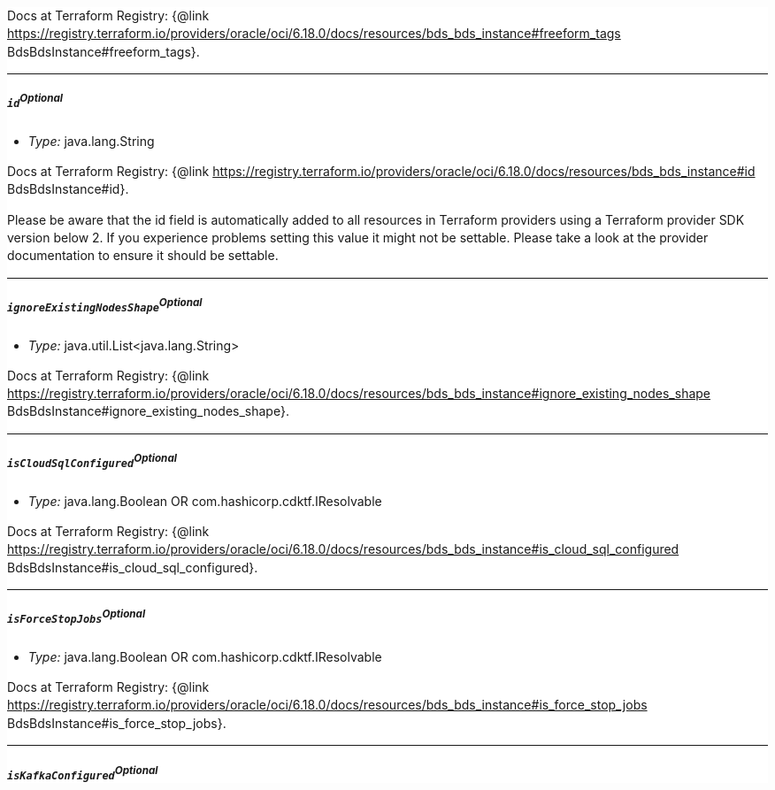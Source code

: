 Docs at Terraform Registry: {@link https://registry.terraform.io/providers/oracle/oci/6.18.0/docs/resources/bds_bds_instance#freeform_tags BdsBdsInstance#freeform_tags}.

---

##### `id`<sup>Optional</sup> <a name="id" id="rhizo-co-terraform-provider-oci.bdsBdsInstance.BdsBdsInstance.Initializer.parameter.id"></a>

- *Type:* java.lang.String

Docs at Terraform Registry: {@link https://registry.terraform.io/providers/oracle/oci/6.18.0/docs/resources/bds_bds_instance#id BdsBdsInstance#id}.

Please be aware that the id field is automatically added to all resources in Terraform providers using a Terraform provider SDK version below 2.
If you experience problems setting this value it might not be settable. Please take a look at the provider documentation to ensure it should be settable.

---

##### `ignoreExistingNodesShape`<sup>Optional</sup> <a name="ignoreExistingNodesShape" id="rhizo-co-terraform-provider-oci.bdsBdsInstance.BdsBdsInstance.Initializer.parameter.ignoreExistingNodesShape"></a>

- *Type:* java.util.List<java.lang.String>

Docs at Terraform Registry: {@link https://registry.terraform.io/providers/oracle/oci/6.18.0/docs/resources/bds_bds_instance#ignore_existing_nodes_shape BdsBdsInstance#ignore_existing_nodes_shape}.

---

##### `isCloudSqlConfigured`<sup>Optional</sup> <a name="isCloudSqlConfigured" id="rhizo-co-terraform-provider-oci.bdsBdsInstance.BdsBdsInstance.Initializer.parameter.isCloudSqlConfigured"></a>

- *Type:* java.lang.Boolean OR com.hashicorp.cdktf.IResolvable

Docs at Terraform Registry: {@link https://registry.terraform.io/providers/oracle/oci/6.18.0/docs/resources/bds_bds_instance#is_cloud_sql_configured BdsBdsInstance#is_cloud_sql_configured}.

---

##### `isForceStopJobs`<sup>Optional</sup> <a name="isForceStopJobs" id="rhizo-co-terraform-provider-oci.bdsBdsInstance.BdsBdsInstance.Initializer.parameter.isForceStopJobs"></a>

- *Type:* java.lang.Boolean OR com.hashicorp.cdktf.IResolvable

Docs at Terraform Registry: {@link https://registry.terraform.io/providers/oracle/oci/6.18.0/docs/resources/bds_bds_instance#is_force_stop_jobs BdsBdsInstance#is_force_stop_jobs}.

---

##### `isKafkaConfigured`<sup>Optional</sup> <a name="isKafkaConfigured" id="rhizo-co-terraform-provider-oci.bdsBdsInstance.BdsBdsInstance.Initializer.parameter.isKafkaConfigured"></a>
